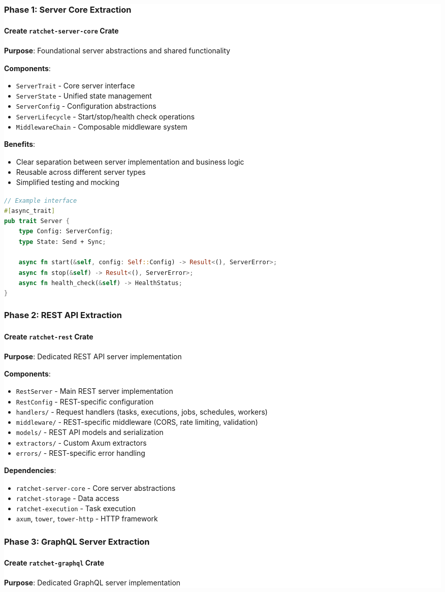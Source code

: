 ### Phase 1: Server Core Extraction

#### Create `ratchet-server-core` Crate
**Purpose**: Foundational server abstractions and shared functionality

**Components**:
- `ServerTrait` - Core server interface
- `ServerState` - Unified state management
- `ServerConfig` - Configuration abstractions
- `ServerLifecycle` - Start/stop/health check operations
- `MiddlewareChain` - Composable middleware system

**Benefits**:
- Clear separation between server implementation and business logic
- Reusable across different server types
- Simplified testing and mocking

```rust
// Example interface
#[async_trait]
pub trait Server {
    type Config: ServerConfig;
    type State: Send + Sync;
    
    async fn start(&self, config: Self::Config) -> Result<(), ServerError>;
    async fn stop(&self) -> Result<(), ServerError>;
    async fn health_check(&self) -> HealthStatus;
}
```

### Phase 2: REST API Extraction

#### Create `ratchet-rest` Crate
**Purpose**: Dedicated REST API server implementation

**Components**:
- `RestServer` - Main REST server implementation
- `RestConfig` - REST-specific configuration
- `handlers/` - Request handlers (tasks, executions, jobs, schedules, workers)
- `middleware/` - REST-specific middleware (CORS, rate limiting, validation)
- `models/` - REST API models and serialization
- `extractors/` - Custom Axum extractors
- `errors/` - REST-specific error handling

**Dependencies**:
- `ratchet-server-core` - Core server abstractions
- `ratchet-storage` - Data access
- `ratchet-execution` - Task execution
- `axum`, `tower`, `tower-http` - HTTP framework

### Phase 3: GraphQL Server Extraction

#### Create `ratchet-graphql` Crate
**Purpose**: Dedicated GraphQL server implementation
